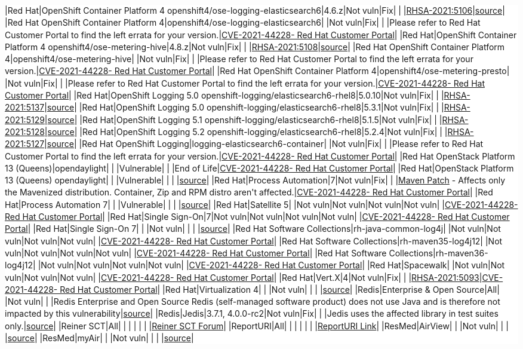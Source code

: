 |Red Hat|OpenShift Container Platform 4 openshift4/ose-logging-elasticsearch6|4.6.z|Not vuln|Fix| | |<a href="https://access.redhat.com/errata/RHSA-2021:5106" rel="nofollow">RHSA-2021:5106</a>|[source](https://access.redhat.com/security/cve/cve-2021-44228)|
|Red Hat OpenShift Container Platform 4|openshift4/ose-logging-elasticsearch6| |Not vuln|Fix| | |Please refer to Red Hat Customer Portal to find the left errata for your version.|[CVE-2021-44228- Red Hat Customer Portal](https://access.redhat.com/security/cve/cve-2021-44228)|
|Red Hat|OpenShift Container Platform 4 openshift4/ose-metering-hive|4.8.z|Not vuln|Fix| | |<a href="https://access.redhat.com/errata/RHSA-2021:5108" rel="nofollow">RHSA-2021:5108</a>|[source](https://access.redhat.com/security/cve/cve-2021-44228)|
|Red Hat OpenShift Container Platform 4|openshift4/ose-metering-hive| |Not vuln|Fix| | |Please refer to Red Hat Customer Portal to find the left errata for your version.|[CVE-2021-44228- Red Hat Customer Portal](https://access.redhat.com/security/cve/cve-2021-44228)|
|Red Hat OpenShift Container Platform 4|openshift4/ose-metering-presto| |Not vuln|Fix| | |Please refer to Red Hat Customer Portal to find the left errata for your version.|[CVE-2021-44228- Red Hat Customer Portal](https://access.redhat.com/security/cve/cve-2021-44228)|
|Red Hat|OpenShift Logging 5.0 openshift-logging/elasticsearch6-rhel8|5.0.10|Not vuln|Fix| | |<a href="https://access.redhat.com/errata/RHSA-2021:5137" rel="nofollow">RHSA-2021:5137</a>|[source](https://access.redhat.com/security/cve/cve-2021-44228)|
|Red Hat|OpenShift Logging 5.0 openshift-logging/elasticsearch6-rhel8|5.3.1|Not vuln|Fix| | |<a href="https://access.redhat.com/errata/RHSA-2021:5129" rel="nofollow">RHSA-2021:5129</a>|[source](https://access.redhat.com/security/cve/cve-2021-44228)|
|Red Hat|OpenShift Logging 5.1 openshift-logging/elasticsearch6-rhel8|5.1.5|Not vuln|Fix| | |<a href="https://access.redhat.com/errata/RHSA-2021:5128" rel="nofollow">RHSA-2021:5128</a>|[source](https://access.redhat.com/security/cve/cve-2021-44228)|
|Red Hat|OpenShift Logging 5.2 openshift-logging/elasticsearch6-rhel8|5.2.4|Not vuln|Fix| | |<a href="https://access.redhat.com/errata/RHSA-2021:5127" rel="nofollow">RHSA-2021:5127</a>|[source](https://access.redhat.com/security/cve/cve-2021-44228)|
|Red Hat OpenShift Logging|logging-elasticsearch6-container| |Not vuln|Fix| | |Please refer to Red Hat Customer Portal to find the left errata for your version.|[CVE-2021-44228- Red Hat Customer Portal](https://access.redhat.com/security/cve/cve-2021-44228)|
|Red Hat OpenStack Platform 13 (Queens)|opendaylight| | |Vulnerable| | |End of Life|[CVE-2021-44228- Red Hat Customer Portal](https://access.redhat.com/security/cve/cve-2021-44228)|
|Red Hat|OpenStack Platform 13 (Queens) opendaylight| | |Vulnerable| | | |[source](https://access.redhat.com/security/cve/cve-2021-44228)|
|Red Hat|Process Automation|7|Not vuln|Fix| | |<a href="https://access.redhat.com/jbossnetwork/restricted/softwareDetail.html?softwareId=103671&amp;product=rhpam&amp;version=7.11.1&amp;downloadType=patches" rel="nofollow">Maven Patch</a> - Affects only the Mavenized distribution. Container, Zip and RPM distro aren't affected.|[CVE-2021-44228- Red Hat Customer Portal](https://access.redhat.com/security/cve/cve-2021-44228)|
|Red Hat|Process Automation 7| | |Vulnerable| | | |[source](https://access.redhat.com/security/cve/cve-2021-44228)|
|Red Hat|Satellite 5| |Not vuln|Not vuln|Not vuln|Not vuln| |[CVE-2021-44228- Red Hat Customer Portal](https://access.redhat.com/security/cve/cve-2021-44228)|
|Red Hat|Single Sign-On|7|Not vuln|Not vuln|Not vuln|Not vuln| |[CVE-2021-44228- Red Hat Customer Portal](https://access.redhat.com/security/cve/cve-2021-44228)|
|Red Hat|Single Sign-On 7| | |Not vuln| | | |[source](https://access.redhat.com/security/cve/cve-2021-44228)|
|Red Hat Software Collections|rh-java-common-log4j| |Not vuln|Not vuln|Not vuln|Not vuln| |[CVE-2021-44228- Red Hat Customer Portal](https://access.redhat.com/security/cve/cve-2021-44228)|
|Red Hat Software Collections|rh-maven35-log4j12| |Not vuln|Not vuln|Not vuln|Not vuln| |[CVE-2021-44228- Red Hat Customer Portal](https://access.redhat.com/security/cve/cve-2021-44228)|
|Red Hat Software Collections|rh-maven36-log4j12| |Not vuln|Not vuln|Not vuln|Not vuln| |[CVE-2021-44228- Red Hat Customer Portal](https://access.redhat.com/security/cve/cve-2021-44228)|
|Red Hat|Spacewalk| |Not vuln|Not vuln|Not vuln|Not vuln| |[CVE-2021-44228- Red Hat Customer Portal](https://access.redhat.com/security/cve/cve-2021-44228)|
|Red Hat|Vert.X|4|Not vuln|Fix| | |<a href="https://access.redhat.com/errata/RHSA-2021:5093" rel="nofollow">RHSA-2021:5093</a>|[CVE-2021-44228- Red Hat Customer Portal](https://access.redhat.com/security/cve/cve-2021-44228)|
|Red Hat|Virtualization 4| | |Not vuln| | | |[source](https://access.redhat.com/security/cve/CVE-2021-4104#:~:text=affected%20packages%20and%20issued%20red%20hat%20security%20errata)|
|Redis|Enterprise & Open Source|All| |Not vuln| | |Redis Enterprise and Open Source Redis (self-managed software product) does not use Java and is therefore not impacted by this vulnerability|[source](https://redis.com/security/notice-apache-log4j2-cve-2021-44228/)|
|Redis|Jedis|3.7.1, 4.0.0-rc2|Not vuln|Fix| | |Jedis uses the affected library in test suites only.|[source](https://redis.com/security/notice-apache-log4j2-cve-2021-44228/)|
|Reiner SCT|All| | | | | | |[Reiner SCT Forum](https://forum.reiner-sct.com/index.php?/topic/5973-timecard-und-log4j-schwachstelle/&amp;do=findComment&amp;comment=14933)|
|ReportURI|All| | | | | | |[ReportURI Link](https://scotthelme.co.uk/responding-to-the-log4j-2-vulnerability/)|
|ResMed|AirView| | |Not vuln| | | |[source](https://www.resmed.com/en-us/security/)|
|ResMed|myAir| | |Not vuln| | | |[source](https://www.resmed.com/en-us/security/)|